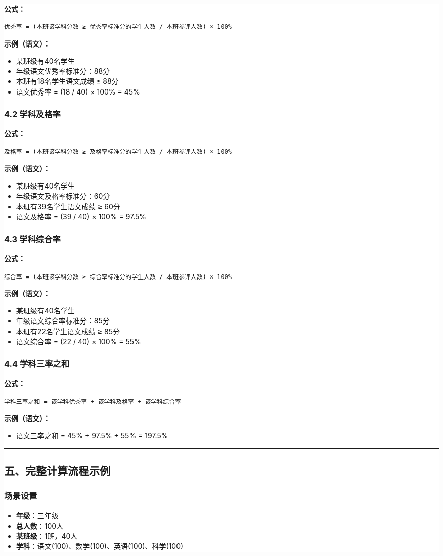 **公式：**
```
优秀率 = (本班该学科分数 ≥ 优秀率标准分的学生人数 / 本班参评人数) × 100%
```

**示例（语文）：**
- 某班级有40名学生
- 年级语文优秀率标准分：88分
- 本班有18名学生语文成绩 ≥ 88分
- 语文优秀率 = (18 / 40) × 100% = 45%

### 4.2 学科及格率

**公式：**
```
及格率 = (本班该学科分数 ≥ 及格率标准分的学生人数 / 本班参评人数) × 100%
```

**示例（语文）：**
- 某班级有40名学生
- 年级语文及格率标准分：60分
- 本班有39名学生语文成绩 ≥ 60分
- 语文及格率 = (39 / 40) × 100% = 97.5%

### 4.3 学科综合率

**公式：**
```
综合率 = (本班该学科分数 ≥ 综合率标准分的学生人数 / 本班参评人数) × 100%
```

**示例（语文）：**
- 某班级有40名学生
- 年级语文综合率标准分：85分
- 本班有22名学生语文成绩 ≥ 85分
- 语文综合率 = (22 / 40) × 100% = 55%

### 4.4 学科三率之和

**公式：**
```
学科三率之和 = 该学科优秀率 + 该学科及格率 + 该学科综合率
```

**示例（语文）：**
- 语文三率之和 = 45% + 97.5% + 55% = 197.5%

---

## 五、完整计算流程示例

### 场景设置
- **年级**：三年级
- **总人数**：100人
- **某班级**：1班，40人
- **学科**：语文(100)、数学(100)、英语(100)、科学(100)
